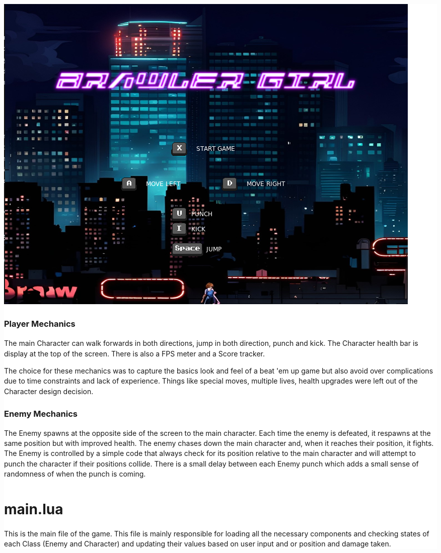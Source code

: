 ![Screen Ttile](screentitlegrab.png)

### Player Mechanics
The main Character can walk forwards in both directions, jump in both direction, punch and kick.
The Character health bar is display at the top of the screen.
There is also a FPS meter and a Score tracker.

The choice for these mechanics was to capture the basics look and feel of a beat 'em up game but also avoid over complications due to time constraints and lack of experience. Things like special moves, multiple lives, health upgrades were left out of the Character design decision.

### Enemy Mechanics
The Enemy spawns at the opposite side of the screen to the main character. Each time the enemy is defeated, it respawns at the same position but with improved health.
The enemy chases down the main character and, when it reaches their position, it fights. The Enemy is controlled by a simple code that always check for its position relative to the main character and will attempt to punch the character if their positions collide. There is a small delay between each Enemy punch which adds a small sense of randomness of when the punch is coming.

# main.lua
This is the main file of the game. This file is mainly responsible for loading all the necessary components and checking states of each Class (Enemy and Character) and updating their values based on user input and or position and damage taken.
